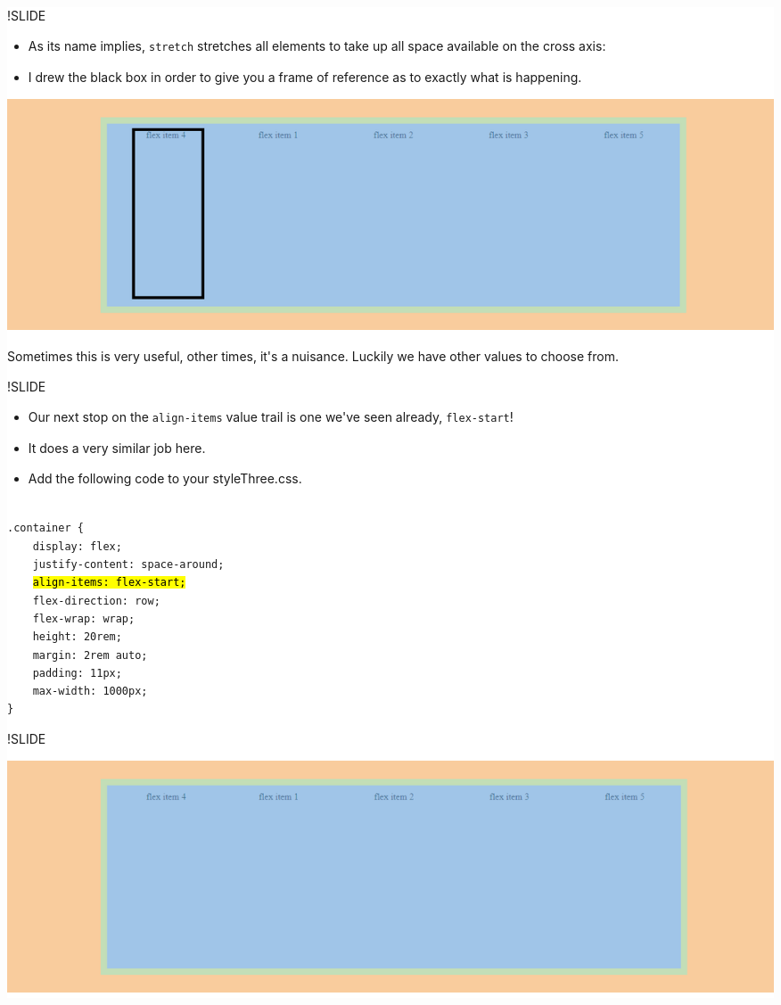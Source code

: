 !SLIDE

- As its name implies, `stretch` stretches all elements to take up all space available on the cross axis:

- I drew the black box in order to give you a frame of reference as to exactly what is happening.

<div class="fragment">
  <div float="right" class="img"><img src="./resources/flex15.png" /></div>
</div>

<div class="fragment">
    <p>Sometimes this is very useful, other times, it's a nuisance. Luckily we have other values to choose from.</p>
</div>

!SLIDE

- Our next stop on the `align-items` value trail is one we've seen already, `flex-start`! 

- It does a very similar job here.

- Add the following code to your styleThree.css.

<pre><code class="language-css" data-noescape>
.container {
    display: flex;
    justify-content: space-around;
    <mark>align-items: flex-start;</mark>
    flex-direction: row;
    flex-wrap: wrap;
    height: 20rem;
    margin: 2rem auto;
    padding: 11px;
    max-width: 1000px;
}
</code></pre>

!SLIDE

  <div float="right" class="img"><img src="./resources/flex16.png" /></div>
